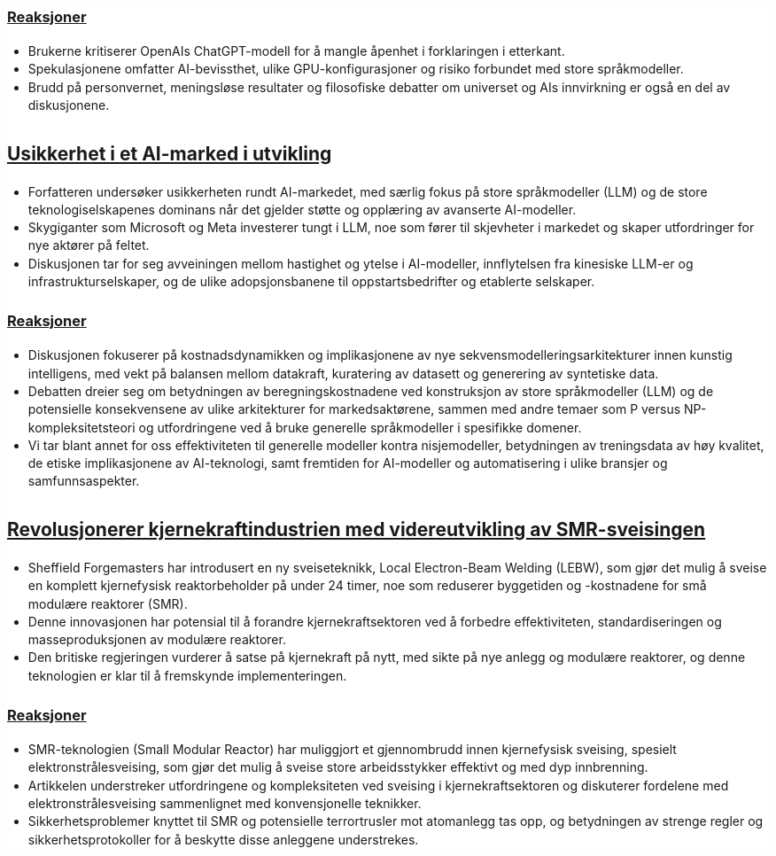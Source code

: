 ### [Reaksjoner](https://news.ycombinator.com/item?id=39462087)

- Brukerne kritiserer OpenAIs ChatGPT-modell for å mangle åpenhet i forklaringen i etterkant.
- Spekulasjonene omfatter AI-bevissthet, ulike GPU-konfigurasjoner og risiko forbundet med store språkmodeller.
- Brudd på personvernet, meningsløse resultater og filosofiske debatter om universet og AIs innvirkning er også en del av diskusjonene.

## [Usikkerhet i et AI-marked i utvikling](https://blog.eladgil.com/p/things-i-dont-know-about-ai)

- Forfatteren undersøker usikkerheten rundt AI-markedet, med særlig fokus på store språkmodeller (LLM) og de store teknologiselskapenes dominans når det gjelder støtte og opplæring av avanserte AI-modeller.
- Skygiganter som Microsoft og Meta investerer tungt i LLM, noe som fører til skjevheter i markedet og skaper utfordringer for nye aktører på feltet.
- Diskusjonen tar for seg avveiningen mellom hastighet og ytelse i AI-modeller, innflytelsen fra kinesiske LLM-er og infrastrukturselskaper, og de ulike adopsjonsbanene til oppstartsbedrifter og etablerte selskaper.

### [Reaksjoner](https://news.ycombinator.com/item?id=39453622)

- Diskusjonen fokuserer på kostnadsdynamikken og implikasjonene av nye sekvensmodelleringsarkitekturer innen kunstig intelligens, med vekt på balansen mellom datakraft, kuratering av datasett og generering av syntetiske data.
- Debatten dreier seg om betydningen av beregningskostnadene ved konstruksjon av store språkmodeller (LLM) og de potensielle konsekvensene av ulike arkitekturer for markedsaktørene, sammen med andre temaer som P versus NP-kompleksitetsteori og utfordringene ved å bruke generelle språkmodeller i spesifikke domener.
- Vi tar blant annet for oss effektiviteten til generelle modeller kontra nisjemodeller, betydningen av treningsdata av høy kvalitet, de etiske implikasjonene av AI-teknologi, samt fremtiden for AI-modeller og automatisering i ulike bransjer og samfunnsaspekter.

## [Revolusjonerer kjernekraftindustrien med videreutvikling av SMR-sveisingen](https://newatlas.com/energy/nuclear-reactor-weld-one-day/)

- Sheffield Forgemasters har introdusert en ny sveiseteknikk, Local Electron-Beam Welding (LEBW), som gjør det mulig å sveise en komplett kjernefysisk reaktorbeholder på under 24 timer, noe som reduserer byggetiden og -kostnadene for små modulære reaktorer (SMR).
- Denne innovasjonen har potensial til å forandre kjernekraftsektoren ved å forbedre effektiviteten, standardiseringen og masseproduksjonen av modulære reaktorer.
- Den britiske regjeringen vurderer å satse på kjernekraft på nytt, med sikte på nye anlegg og modulære reaktorer, og denne teknologien er klar til å fremskynde implementeringen.

### [Reaksjoner](https://news.ycombinator.com/item?id=39455915)

- SMR-teknologien (Small Modular Reactor) har muliggjort et gjennombrudd innen kjernefysisk sveising, spesielt elektronstrålesveising, som gjør det mulig å sveise store arbeidsstykker effektivt og med dyp innbrenning.
- Artikkelen understreker utfordringene og kompleksiteten ved sveising i kjernekraftsektoren og diskuterer fordelene med elektronstrålesveising sammenlignet med konvensjonelle teknikker.
- Sikkerhetsproblemer knyttet til SMR og potensielle terrortrusler mot atomanlegg tas opp, og betydningen av strenge regler og sikkerhetsprotokoller for å beskytte disse anleggene understrekes.
